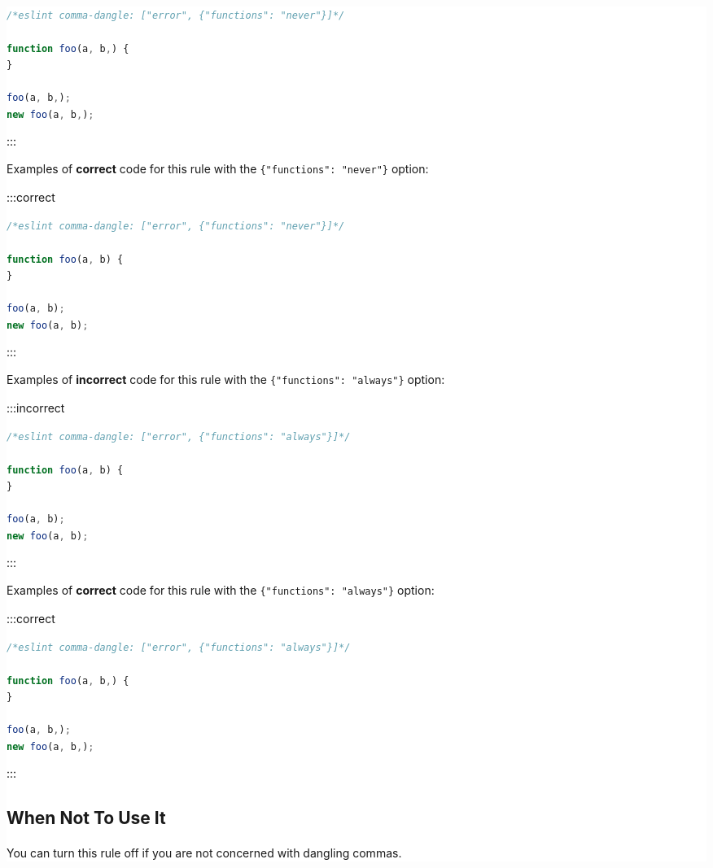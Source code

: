 ```js
/*eslint comma-dangle: ["error", {"functions": "never"}]*/

function foo(a, b,) {
}

foo(a, b,);
new foo(a, b,);
```

:::

Examples of **correct** code for this rule with the `{"functions": "never"}` option:

:::correct

```js
/*eslint comma-dangle: ["error", {"functions": "never"}]*/

function foo(a, b) {
}

foo(a, b);
new foo(a, b);
```

:::

Examples of **incorrect** code for this rule with the `{"functions": "always"}` option:

:::incorrect

```js
/*eslint comma-dangle: ["error", {"functions": "always"}]*/

function foo(a, b) {
}

foo(a, b);
new foo(a, b);
```

:::

Examples of **correct** code for this rule with the `{"functions": "always"}` option:

:::correct

```js
/*eslint comma-dangle: ["error", {"functions": "always"}]*/

function foo(a, b,) {
}

foo(a, b,);
new foo(a, b,);
```

:::

## When Not To Use It

You can turn this rule off if you are not concerned with dangling commas.
